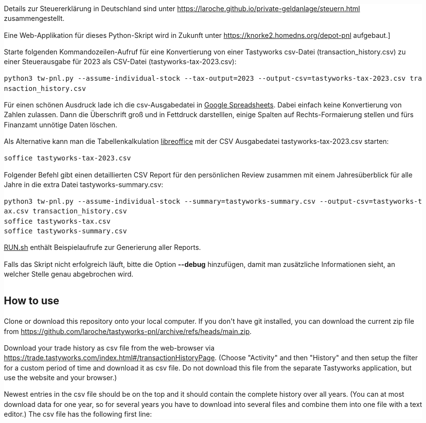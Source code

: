 Details zur Steuererklärung in Deutschland sind unter
<https://laroche.github.io/private-geldanlage/steuern.html> zusammengestellt.

Eine Web-Applikation für dieses Python-Skript wird in Zukunft
unter <https://knorke2.homedns.org/depot-pnl> aufgebaut.]

Starte folgenden Kommandozeilen-Aufruf für eine Konvertierung von einer Tastyworks csv-Datei (transaction_history.csv)
zu einer Steuerausgabe für 2023 als CSV-Datei (tastyworks-tax-2023.csv):
<pre>
python3 tw-pnl.py --assume-individual-stock --tax-output=2023 --output-csv=tastyworks-tax-2023.csv transaction_history.csv
</pre>

Für einen schönen Ausdruck lade ich die csv-Ausgabedatei in [Google Spreadsheets](https://docs.google.com/spreadsheets/).
Dabei einfach keine Konvertierung von Zahlen zulassen. Dann die Überschrift groß und in Fettdruck darstelllen,
einige Spalten auf Rechts-Formaierung stellen und fürs Finanzamt unnötige Daten löschen.

Als Alternative kann man die Tabellenkalkulation [libreoffice](https://de.libreoffice.org/) mit der
CSV Ausgabedatei tastyworks-tax-2023.csv starten:
<pre>
soffice tastyworks-tax-2023.csv
</pre>

Folgender Befehl gibt einen detaillierten CSV Report für den persönlichen Review zusammen
mit einem Jahresüberblick für alle Jahre in die extra Datei tastyworks-summary.csv:
<pre>
python3 tw-pnl.py --assume-individual-stock --summary=tastyworks-summary.csv --output-csv=tastyworks-tax.csv transaction_history.csv
soffice tastyworks-tax.csv
soffice tastyworks-summary.csv
</pre>

[RUN.sh](RUN.sh) enthält Beispielaufrufe zur Generierung aller Reports.

Falls das Skript nicht erfolgreich läuft, bitte die Option __--debug__ hinzufügen, damit man
zusätzliche Informationen sieht, an welcher Stelle genau abgebrochen wird.


How to use
----------

Clone or download this repository onto your local computer. If you don't have git installed,
you can download the current zip file from <https://github.com/laroche/tastyworks-pnl/archive/refs/heads/main.zip>.

Download your trade history as csv file from the web-browser via
<https://trade.tastyworks.com/index.html#/transactionHistoryPage>.
(Choose "Activity" and then "History" and then setup the filter for a
custom period of time and download it as csv file.
Do not download this file from the separate Tastyworks application,
but use the website and your browser.)

Newest entries in the csv file should be on the top and it should contain the complete
history over all years. (You can at most download data for one year, so for several years
you have to download into several files and combine them into one file with a text editor.)
The csv file has the following first line:
